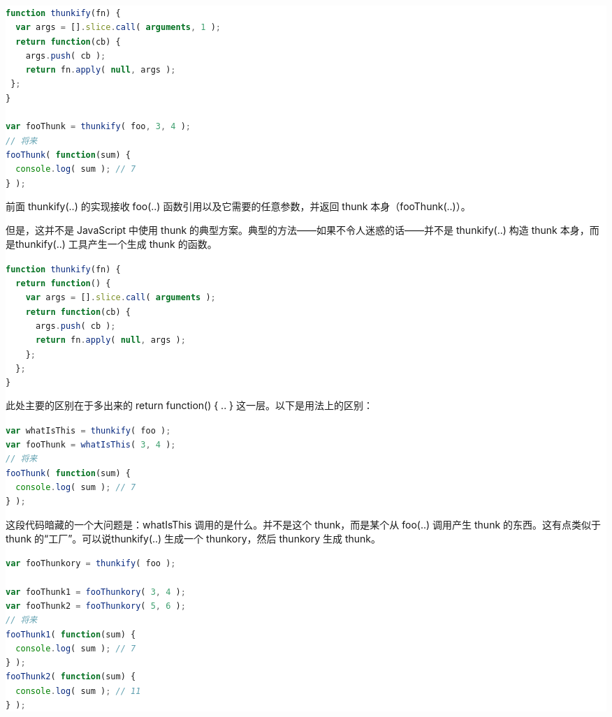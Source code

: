 ```javascript
function thunkify(fn) {
  var args = [].slice.call( arguments, 1 );
  return function(cb) {
    args.push( cb );
    return fn.apply( null, args );
 };
}

var fooThunk = thunkify( foo, 3, 4 );
// 将来
fooThunk( function(sum) {
  console.log( sum ); // 7
} ); 
```

前面 thunkify(..) 的实现接收 foo(..) 函数引用以及它需要的任意参数，并返回 thunk 本身（fooThunk(..)）。

但是，这并不是 JavaScript 中使用 thunk 的典型方案。典型的方法——如果不令人迷惑的话——并不是 thunkify(..) 构造 thunk 本身，而是thunkify(..) 工具产生一个生成 thunk 的函数。

```javascript
function thunkify(fn) {
  return function() {
    var args = [].slice.call( arguments );
    return function(cb) {
      args.push( cb );
      return fn.apply( null, args );
    };
  };
} 
```

此处主要的区别在于多出来的 return function() { .. } 这一层。以下是用法上的区别：

```javascript
var whatIsThis = thunkify( foo );
var fooThunk = whatIsThis( 3, 4 ); 
// 将来
fooThunk( function(sum) {
  console.log( sum ); // 7
} ); 
```

这段代码暗藏的一个大问题是：whatIsThis 调用的是什么。并不是这个 thunk，而是某个从 foo(..) 调用产生 thunk 的东西。这有点类似于 thunk 的“工厂”。可以说thunkify(..) 生成一个 thunkory，然后 thunkory 生成 thunk。

```javascript
var fooThunkory = thunkify( foo );

var fooThunk1 = fooThunkory( 3, 4 );
var fooThunk2 = fooThunkory( 5, 6 );
// 将来
fooThunk1( function(sum) {
  console.log( sum ); // 7
} );
fooThunk2( function(sum) {
  console.log( sum ); // 11
} ); 
```
